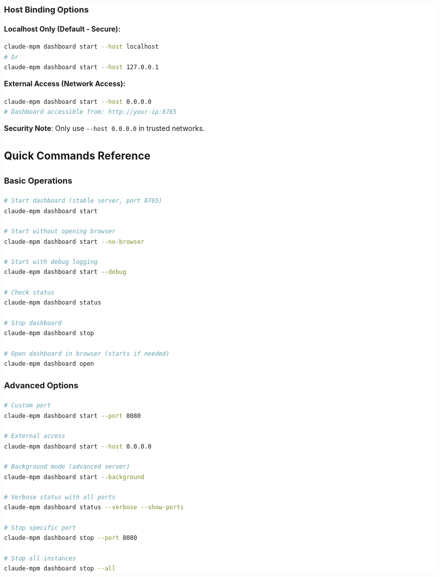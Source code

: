 ### Host Binding Options

**Localhost Only (Default - Secure):**
```bash
claude-mpm dashboard start --host localhost
# Or
claude-mpm dashboard start --host 127.0.0.1
```

**External Access (Network Access):**
```bash
claude-mpm dashboard start --host 0.0.0.0
# Dashboard accessible from: http://your-ip:8765
```

**Security Note**: Only use `--host 0.0.0.0` in trusted networks.

## Quick Commands Reference

### Basic Operations
```bash
# Start dashboard (stable server, port 8765)
claude-mpm dashboard start

# Start without opening browser
claude-mpm dashboard start --no-browser

# Start with debug logging
claude-mpm dashboard start --debug

# Check status
claude-mpm dashboard status

# Stop dashboard
claude-mpm dashboard stop

# Open dashboard in browser (starts if needed)
claude-mpm dashboard open
```

### Advanced Options
```bash
# Custom port
claude-mpm dashboard start --port 8080

# External access
claude-mpm dashboard start --host 0.0.0.0

# Background mode (advanced server)
claude-mpm dashboard start --background

# Verbose status with all ports
claude-mpm dashboard status --verbose --show-ports

# Stop specific port
claude-mpm dashboard stop --port 8080

# Stop all instances
claude-mpm dashboard stop --all
```
